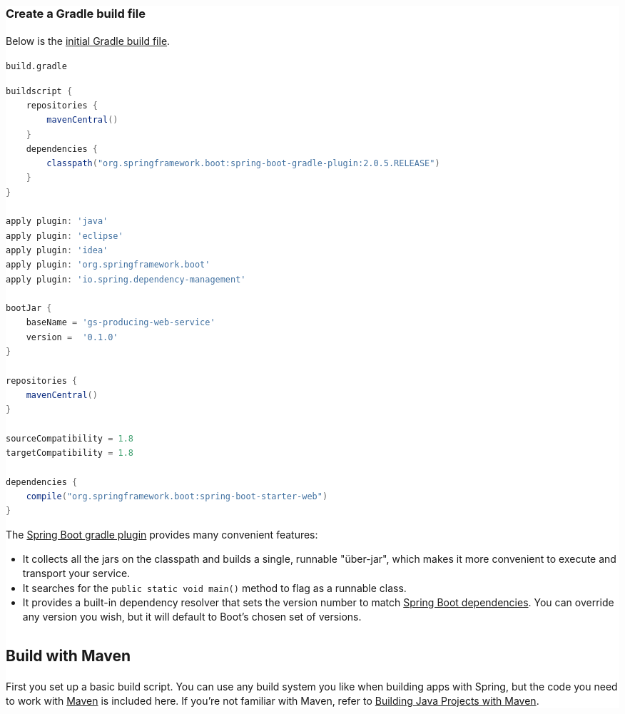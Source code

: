 ### Create a Gradle build file
Below is the [initial Gradle build file](https://github.com/spring-guides/gs-soap-service/blob/master/initial/build.gradle).

`build.gradle`

```gradle
buildscript {
    repositories {
        mavenCentral()
    }
    dependencies {
        classpath("org.springframework.boot:spring-boot-gradle-plugin:2.0.5.RELEASE")
    }
}

apply plugin: 'java'
apply plugin: 'eclipse'
apply plugin: 'idea'
apply plugin: 'org.springframework.boot'
apply plugin: 'io.spring.dependency-management'

bootJar {
    baseName = 'gs-producing-web-service'
    version =  '0.1.0'
}

repositories {
    mavenCentral()
}

sourceCompatibility = 1.8
targetCompatibility = 1.8

dependencies {
    compile("org.springframework.boot:spring-boot-starter-web")
}
```

The [Spring Boot gradle plugin](https://docs.spring.io/spring-boot/docs/current/gradle-plugin/reference/html) provides many convenient features:

* It collects all the jars on the classpath and builds a single, runnable "über-jar", which makes it more convenient to execute and transport your service.
* It searches for the `public static void main()` method to flag as a runnable class.
* It provides a built-in dependency resolver that sets the version number to match [Spring Boot dependencies](https://github.com/spring-projects/spring-boot/blob/master/spring-boot-project/spring-boot-dependencies/pom.xml). You can override any version you wish, but it will default to Boot’s chosen set of versions.

## Build with Maven
First you set up a basic build script. You can use any build system you like when building apps with Spring, but the code you need to work with [Maven](https://maven.apache.org/) is included here. If you’re not familiar with Maven, refer to [Building Java Projects with Maven](http://spring.io/guides/gs/maven).
